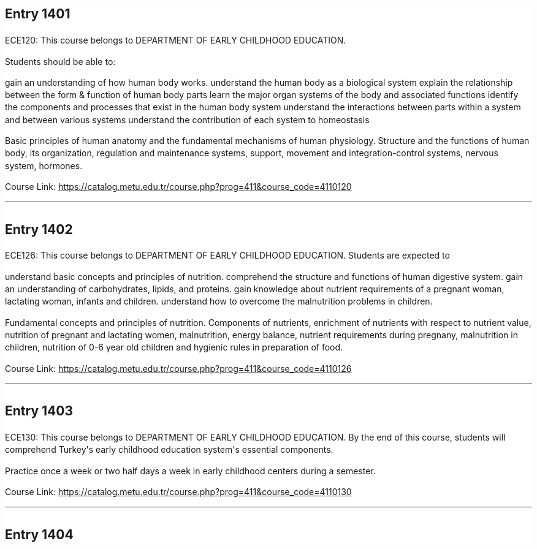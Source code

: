 ## Entry 1401

ECE120: This course belongs to DEPARTMENT OF EARLY CHILDHOOD EDUCATION. 

Students should be able to:

gain an understanding of how human body works.
understand the human body as a biological system
explain the relationship between the form & function of human body parts
learn the major organ systems of the body and associated functions
identify the components and processes that exist in the human body system
understand the interactions between parts within a system and between various systems
understand the contribution of each system to homeostasis

 
Basic principles of human anatomy and the fundamental mechanisms of human physiology. Structure and the functions of human body, its organization, regulation and maintenance systems, support, movement and integration-control systems, nervous system, hormones.

Course Link: https://catalog.metu.edu.tr/course.php?prog=411&course_code=4110120

---

## Entry 1402

ECE126: This course belongs to DEPARTMENT OF EARLY CHILDHOOD EDUCATION. Students are expected to

understand basic concepts and principles of nutrition.
comprehend the structure and functions of human digestive system.
gain an understanding of carbohydrates, lipids, and proteins.
gain knowledge about nutrient requirements of a pregnant woman, lactating woman, infants and children.
understand how to overcome the malnutrition problems in children.

 
Fundamental concepts and principles of nutrition. Components of nutrients, enrichment of nutrients with respect to nutrient value, nutrition of pregnant and lactating women, malnutrition, energy balance, nutrient requirements during pregnany, malnutrition in children, nutrition of 0-6 year old children and hygienic rules in preparation of food.

Course Link: https://catalog.metu.edu.tr/course.php?prog=411&course_code=4110126

---

## Entry 1403

ECE130: This course belongs to DEPARTMENT OF EARLY CHILDHOOD EDUCATION. By the end of this course, students will comprehend Turkey's early childhood education system's essential components.
 
Practice once a week or two half days a week in early childhood centers during a semester.

Course Link: https://catalog.metu.edu.tr/course.php?prog=411&course_code=4110130

---

## Entry 1404
